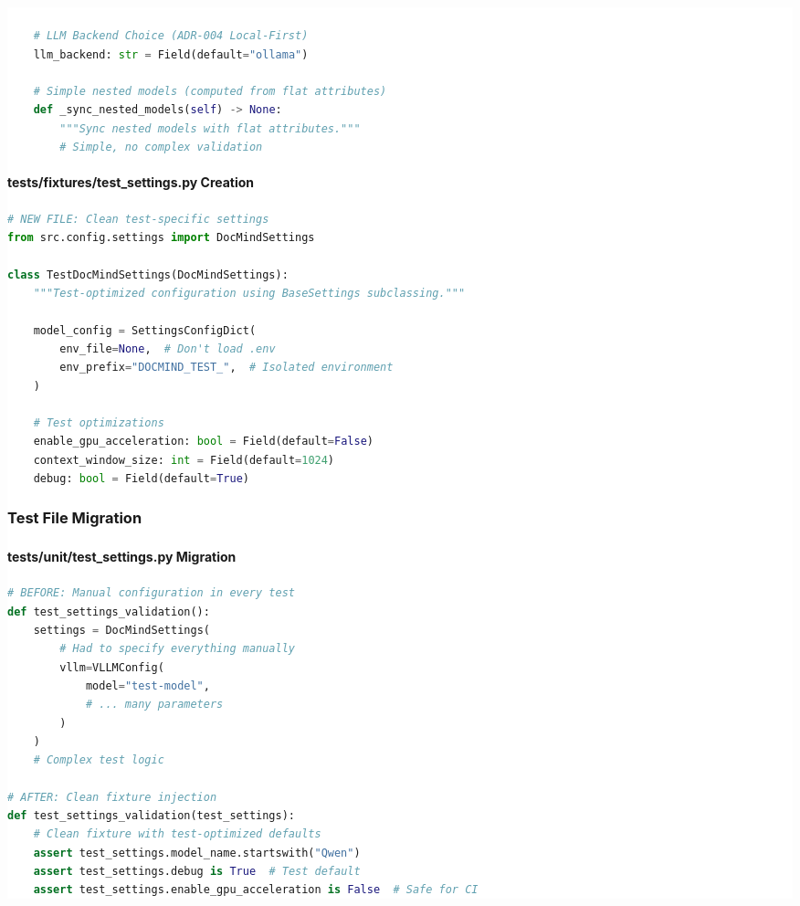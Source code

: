 ```python
    
    # LLM Backend Choice (ADR-004 Local-First)
    llm_backend: str = Field(default="ollama")
    
    # Simple nested models (computed from flat attributes)
    def _sync_nested_models(self) -> None:
        """Sync nested models with flat attributes."""
        # Simple, no complex validation
```

#### tests/fixtures/test_settings.py Creation

```python
# NEW FILE: Clean test-specific settings
from src.config.settings import DocMindSettings

class TestDocMindSettings(DocMindSettings):
    """Test-optimized configuration using BaseSettings subclassing."""
    
    model_config = SettingsConfigDict(
        env_file=None,  # Don't load .env
        env_prefix="DOCMIND_TEST_",  # Isolated environment
    )
    
    # Test optimizations
    enable_gpu_acceleration: bool = Field(default=False)
    context_window_size: int = Field(default=1024)
    debug: bool = Field(default=True)
```

### Test File Migration

#### tests/unit/test_settings.py Migration

```python
# BEFORE: Manual configuration in every test
def test_settings_validation():
    settings = DocMindSettings(
        # Had to specify everything manually
        vllm=VLLMConfig(
            model="test-model",
            # ... many parameters
        )
    )
    # Complex test logic

# AFTER: Clean fixture injection
def test_settings_validation(test_settings):
    # Clean fixture with test-optimized defaults
    assert test_settings.model_name.startswith("Qwen")
    assert test_settings.debug is True  # Test default
    assert test_settings.enable_gpu_acceleration is False  # Safe for CI
```
